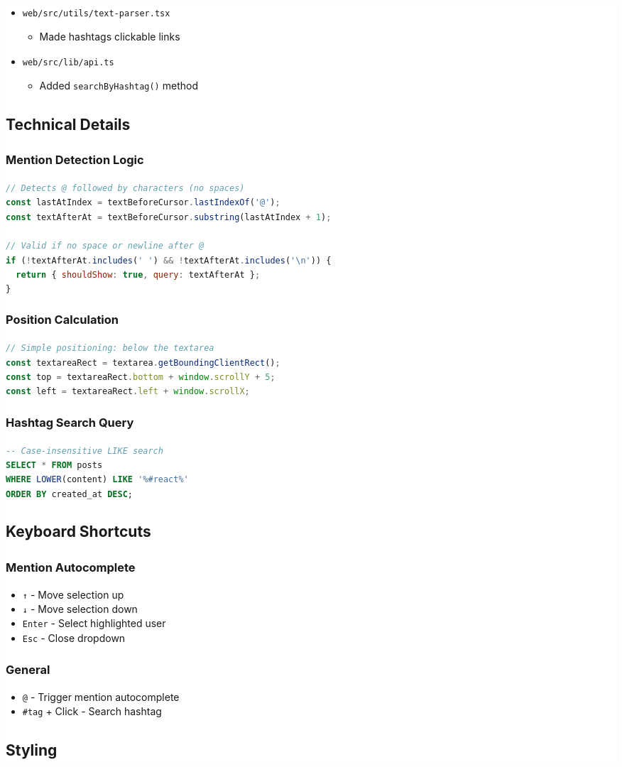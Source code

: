- `web/src/utils/text-parser.tsx`
  - Made hashtags clickable links

- `web/src/lib/api.ts`
  - Added `searchByHashtag()` method

## Technical Details

### Mention Detection Logic
```javascript
// Detects @ followed by characters (no spaces)
const lastAtIndex = textBeforeCursor.lastIndexOf('@');
const textAfterAt = textBeforeCursor.substring(lastAtIndex + 1);

// Valid if no space or newline after @
if (!textAfterAt.includes(' ') && !textAfterAt.includes('\n')) {
  return { shouldShow: true, query: textAfterAt };
}
```

### Position Calculation
```javascript
// Simple positioning: below the textarea
const textareaRect = textarea.getBoundingClientRect();
const top = textareaRect.bottom + window.scrollY + 5;
const left = textareaRect.left + window.scrollX;
```

### Hashtag Search Query
```sql
-- Case-insensitive LIKE search
SELECT * FROM posts 
WHERE LOWER(content) LIKE '%#react%'
ORDER BY created_at DESC;
```

## Keyboard Shortcuts

### Mention Autocomplete
- `↑` - Move selection up
- `↓` - Move selection down
- `Enter` - Select highlighted user
- `Esc` - Close dropdown

### General
- `@` - Trigger mention autocomplete
- `#tag` + Click - Search hashtag

## Styling
